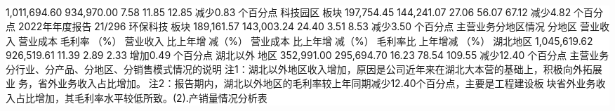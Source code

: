 1,011,694.60
934,970.00
7.58
11.85
12.85
减少0.83
个百分点
科技园区
板块
197,754.45
144,241.07
27.06
56.07
67.12
减少4.82
个百分点
2022年年度报告
21/296
环保科技
板块
189,161.57
143,003.24
24.40
3.51
8.53
减少3.50
个百分点
主营业务分地区情况
分地区
营业收入
营业成本
毛利率
（%）
营业收入
比上年增
减（%）
营业成本
比上年增
减（%）
毛利率比
上年增减
（%）
湖北地区
1,045,619.62
926,519.61
11.39
2.89
2.33
增加0.49
个百分点
湖北以外
地区
352,991.00
295,694.70
16.23
78.54
109.55
减少12.40
个百分点
主营业务分行业、分产品、分地区、分销售模式情况的说明
注1：湖北以外地区收入增加，原因是公司近年来在湖北大本营的基础上，积极向外拓展业
务，省外业务收入占比增加。
注2：报告期内，湖北以外地区的毛利率较上年同期减少12.40个百分点，主要是工程建设板
块省外业务收入占比增加，其毛利率水平较低所致。(2).产销量情况分析表